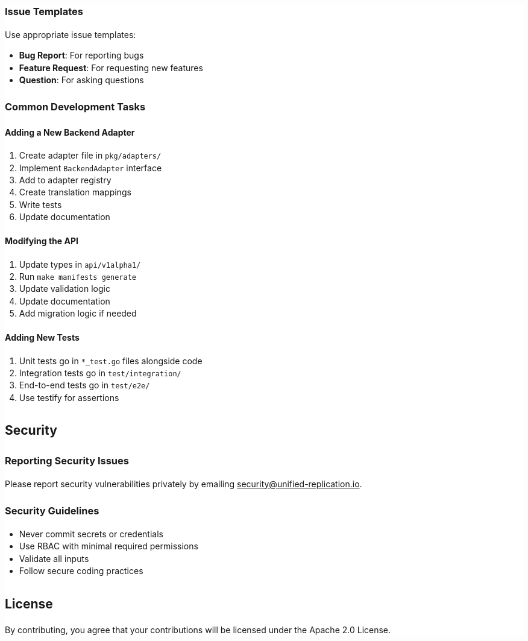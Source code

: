 ### Issue Templates

Use appropriate issue templates:
- **Bug Report**: For reporting bugs
- **Feature Request**: For requesting new features
- **Question**: For asking questions

### Common Development Tasks

#### Adding a New Backend Adapter

1. Create adapter file in `pkg/adapters/`
2. Implement `BackendAdapter` interface
3. Add to adapter registry
4. Create translation mappings
5. Write tests
6. Update documentation

#### Modifying the API

1. Update types in `api/v1alpha1/`
2. Run `make manifests generate`
3. Update validation logic
4. Update documentation
5. Add migration logic if needed

#### Adding New Tests

1. Unit tests go in `*_test.go` files alongside code
2. Integration tests go in `test/integration/`
3. End-to-end tests go in `test/e2e/`
4. Use testify for assertions

## Security

### Reporting Security Issues

Please report security vulnerabilities privately by emailing security@unified-replication.io.

### Security Guidelines

- Never commit secrets or credentials
- Use RBAC with minimal required permissions
- Validate all inputs
- Follow secure coding practices

## License

By contributing, you agree that your contributions will be licensed under the Apache 2.0 License.
